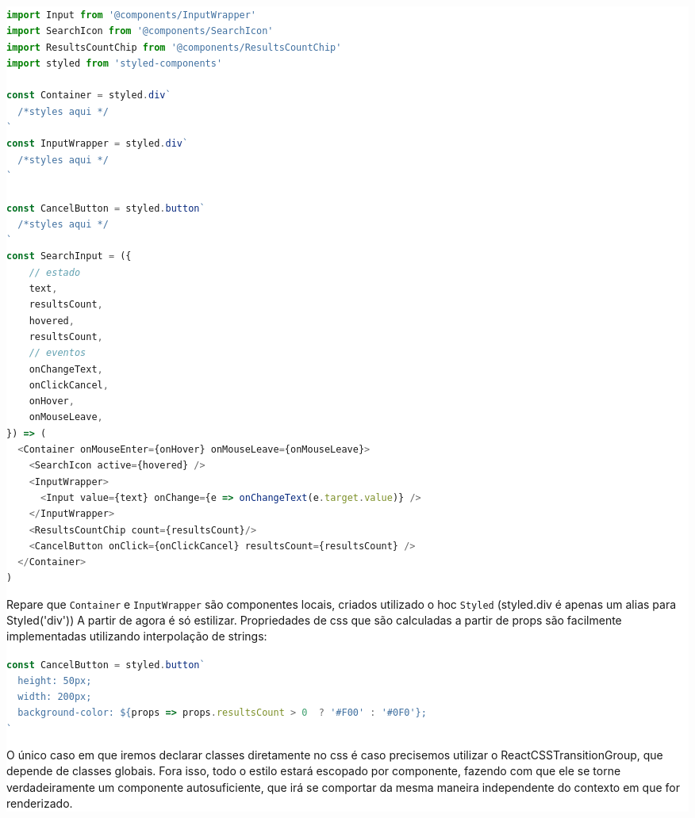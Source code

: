   ```js
  import Input from '@components/InputWrapper'
  import SearchIcon from '@components/SearchIcon'
  import ResultsCountChip from '@components/ResultsCountChip'
  import styled from 'styled-components'

  const Container = styled.div`
    /*styles aqui */
  `
  const InputWrapper = styled.div`
    /*styles aqui */
  `

  const CancelButton = styled.button`
    /*styles aqui */
  `
  const SearchInput = ({
      // estado
      text,
      resultsCount,
      hovered,
      resultsCount,
      // eventos
      onChangeText,
      onClickCancel,
      onHover,
      onMouseLeave,
  }) => (
    <Container onMouseEnter={onHover} onMouseLeave={onMouseLeave}>
      <SearchIcon active={hovered} />
      <InputWrapper>
        <Input value={text} onChange={e => onChangeText(e.target.value)} />
      </InputWrapper>
      <ResultsCountChip count={resultsCount}/>
      <CancelButton onClick={onClickCancel} resultsCount={resultsCount} />
    </Container>
  )
  ```

  Repare que `Container` e `InputWrapper` são componentes locais, criados utilizado o hoc `Styled` (styled.div é apenas um alias para Styled('div'))
  A partir de agora é só estilizar. Propriedades de css que são calculadas a partir de props são facilmente implementadas utilizando interpolação de strings:
  ```js
  const CancelButton = styled.button`
    height: 50px;
    width: 200px;
    background-color: ${props => props.resultsCount > 0  ? '#F00' : '#0F0'};
  `
  ```

  O único caso em que iremos declarar classes diretamente no css é caso precisemos utilizar o ReactCSSTransitionGroup, que depende de classes globais.
  Fora isso, todo o estilo estará escopado por componente, fazendo com que ele se torne verdadeiramente um componente autosuficiente, que irá se comportar da mesma maneira independente do contexto em que for renderizado.

